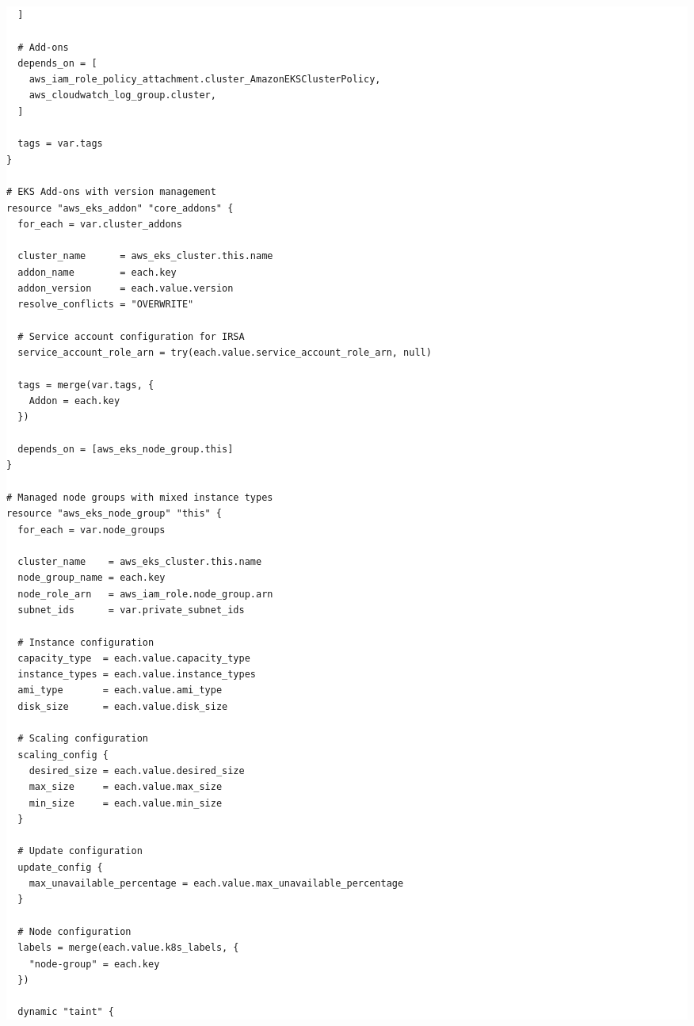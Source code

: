 ```hcl
  ]

  # Add-ons
  depends_on = [
    aws_iam_role_policy_attachment.cluster_AmazonEKSClusterPolicy,
    aws_cloudwatch_log_group.cluster,
  ]

  tags = var.tags
}

# EKS Add-ons with version management
resource "aws_eks_addon" "core_addons" {
  for_each = var.cluster_addons

  cluster_name      = aws_eks_cluster.this.name
  addon_name        = each.key
  addon_version     = each.value.version
  resolve_conflicts = "OVERWRITE"

  # Service account configuration for IRSA
  service_account_role_arn = try(each.value.service_account_role_arn, null)

  tags = merge(var.tags, {
    Addon = each.key
  })

  depends_on = [aws_eks_node_group.this]
}

# Managed node groups with mixed instance types
resource "aws_eks_node_group" "this" {
  for_each = var.node_groups

  cluster_name    = aws_eks_cluster.this.name
  node_group_name = each.key
  node_role_arn   = aws_iam_role.node_group.arn
  subnet_ids      = var.private_subnet_ids

  # Instance configuration
  capacity_type  = each.value.capacity_type
  instance_types = each.value.instance_types
  ami_type       = each.value.ami_type
  disk_size      = each.value.disk_size

  # Scaling configuration
  scaling_config {
    desired_size = each.value.desired_size
    max_size     = each.value.max_size
    min_size     = each.value.min_size
  }

  # Update configuration
  update_config {
    max_unavailable_percentage = each.value.max_unavailable_percentage
  }

  # Node configuration
  labels = merge(each.value.k8s_labels, {
    "node-group" = each.key
  })

  dynamic "taint" {
```